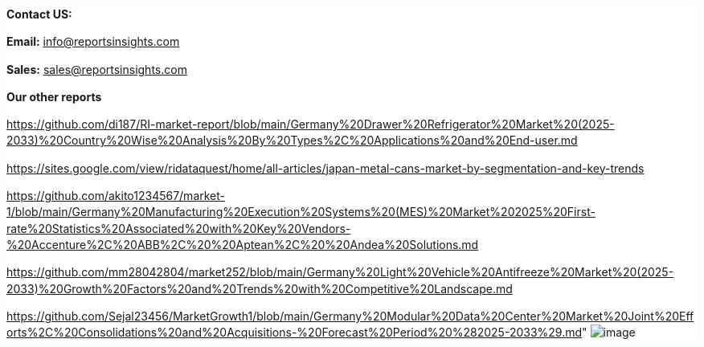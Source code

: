 <strong>Contact US:</strong>

<p class=><b>Email:</b> <a href=mailto:info@reportsinsights.com>info@reportsinsights.com</a></p>
<p class=><b>Sales:</b> <a href=mailto:sales@reportsinsights.com>sales@reportsinsights.com</a></p>

<strong>Our other reports</strong>

<a href=https://github.com/di187/RI-market-report/blob/main/Germany%20Drawer%20Refrigerator%20Market%20(2025-2033)%20Country%20Wise%20Analysis%20By%20Types%2C%20Applications%20and%20End-user.md>https://github.com/di187/RI-market-report/blob/main/Germany%20Drawer%20Refrigerator%20Market%20(2025-2033)%20Country%20Wise%20Analysis%20By%20Types%2C%20Applications%20and%20End-user.md</a>

<a href=https://sites.google.com/view/ridataquest/home/all-articles/japan-metal-cans-market-by-segmentation-and-key-trends>https://sites.google.com/view/ridataquest/home/all-articles/japan-metal-cans-market-by-segmentation-and-key-trends</a>

<a href=https://github.com/akito1234567/market-1/blob/main/Germany%20Manufacturing%20Execution%20Systems%20(MES)%20Market%202025%20First-rate%20Statistics%20Associated%20with%20Key%20Vendors-%20Accenture%2C%20ABB%2C%20%20Aptean%2C%20%20Andea%20Solutions.md>https://github.com/akito1234567/market-1/blob/main/Germany%20Manufacturing%20Execution%20Systems%20(MES)%20Market%202025%20First-rate%20Statistics%20Associated%20with%20Key%20Vendors-%20Accenture%2C%20ABB%2C%20%20Aptean%2C%20%20Andea%20Solutions.md</a>

<a href=https://github.com/mm28042804/market252/blob/main/Germany%20Light%20Vehicle%20Antifreeze%20Market%20(2025-2033)%20Growth%20Factors%20and%20Trends%20with%20Competitive%20Landscape.md>https://github.com/mm28042804/market252/blob/main/Germany%20Light%20Vehicle%20Antifreeze%20Market%20(2025-2033)%20Growth%20Factors%20and%20Trends%20with%20Competitive%20Landscape.md</a>

<a href=https://github.com/Sejal23456/MarketGrowth1/blob/main/Germany%20Modular%20Data%20Center%20Market%20Joint%20Efforts%2C%20Consolidations%20and%20Acquisitions-%20Forecast%20Period%20%282025-2033%29.md>https://github.com/Sejal23456/MarketGrowth1/blob/main/Germany%20Modular%20Data%20Center%20Market%20Joint%20Efforts%2C%20Consolidations%20and%20Acquisitions-%20Forecast%20Period%20%282025-2033%29.md</a>"
![image](https://github.com/user-attachments/assets/ab917125-bfcc-4ce6-8e00-49d956fe6149)
